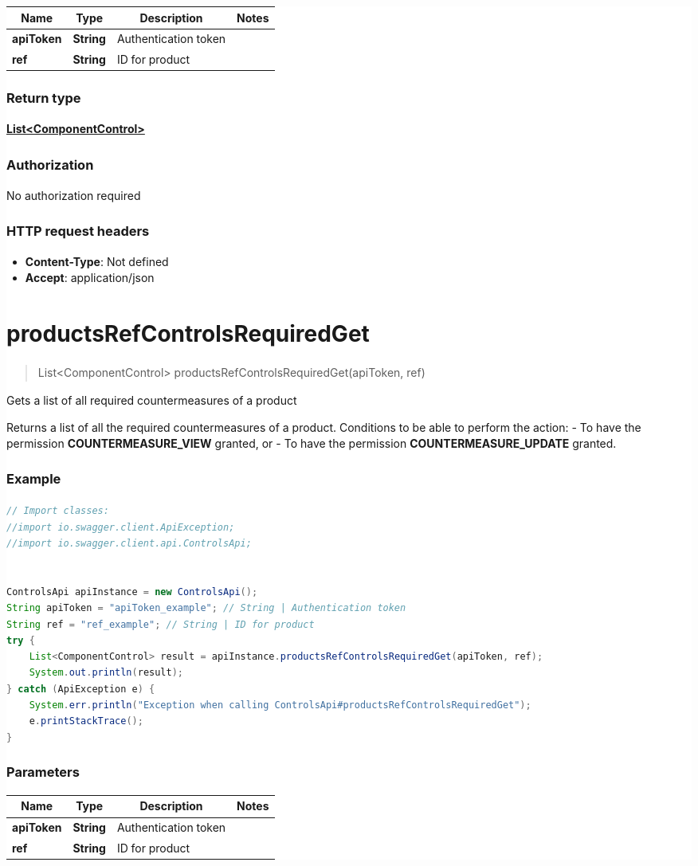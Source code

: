 Name | Type | Description  | Notes
------------- | ------------- | ------------- | -------------
 **apiToken** | **String**| Authentication token |
 **ref** | **String**| ID for product |

### Return type

[**List&lt;ComponentControl&gt;**](ComponentControl.md)

### Authorization

No authorization required

### HTTP request headers

 - **Content-Type**: Not defined
 - **Accept**: application/json

<a name="productsRefControlsRequiredGet"></a>
# **productsRefControlsRequiredGet**
> List&lt;ComponentControl&gt; productsRefControlsRequiredGet(apiToken, ref)

Gets a list of all required countermeasures of a product

Returns a list of all the required countermeasures of a product. Conditions to be able to perform the action:   - To have the permission **COUNTERMEASURE_VIEW** granted, or   - To have the permission **COUNTERMEASURE_UPDATE** granted. 

### Example
```java
// Import classes:
//import io.swagger.client.ApiException;
//import io.swagger.client.api.ControlsApi;


ControlsApi apiInstance = new ControlsApi();
String apiToken = "apiToken_example"; // String | Authentication token
String ref = "ref_example"; // String | ID for product
try {
    List<ComponentControl> result = apiInstance.productsRefControlsRequiredGet(apiToken, ref);
    System.out.println(result);
} catch (ApiException e) {
    System.err.println("Exception when calling ControlsApi#productsRefControlsRequiredGet");
    e.printStackTrace();
}
```

### Parameters

Name | Type | Description  | Notes
------------- | ------------- | ------------- | -------------
 **apiToken** | **String**| Authentication token |
 **ref** | **String**| ID for product |
